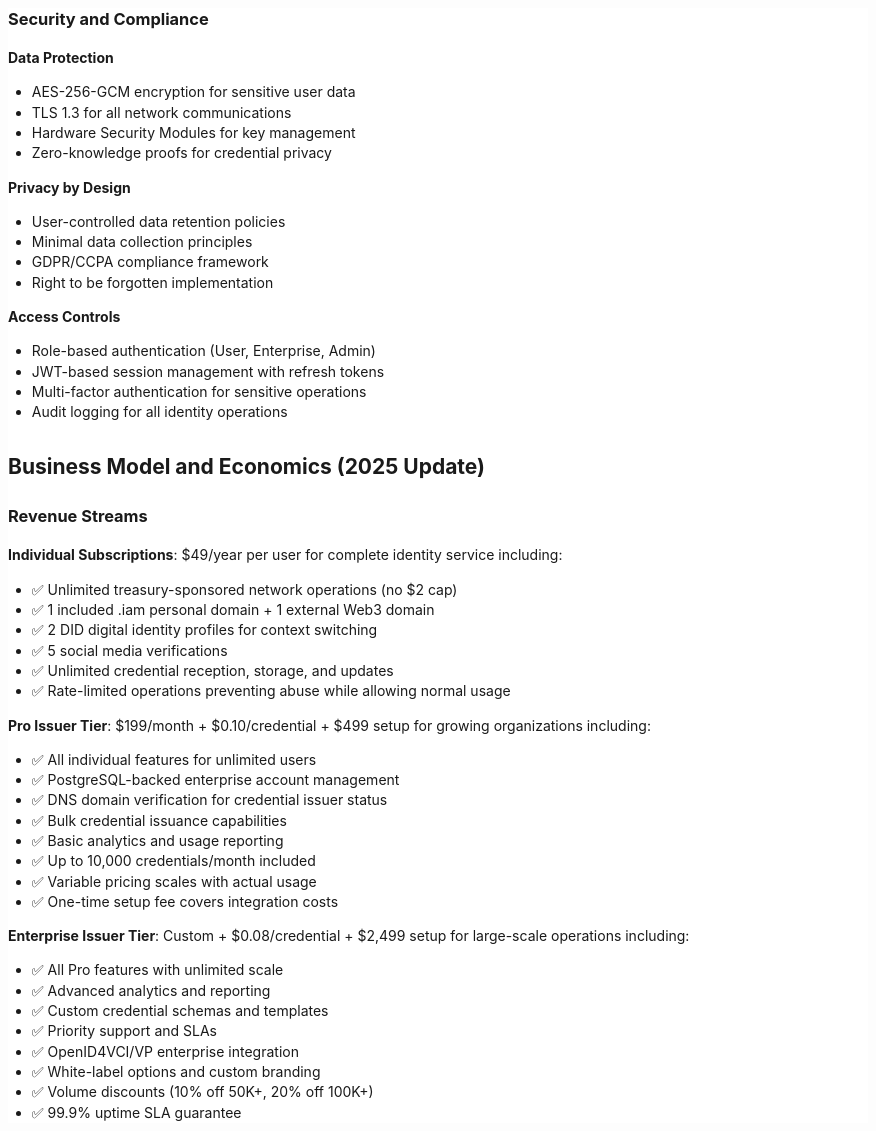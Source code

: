 ### Security and Compliance

**Data Protection**
- AES-256-GCM encryption for sensitive user data
- TLS 1.3 for all network communications
- Hardware Security Modules for key management
- Zero-knowledge proofs for credential privacy

**Privacy by Design**
- User-controlled data retention policies
- Minimal data collection principles
- GDPR/CCPA compliance framework
- Right to be forgotten implementation

**Access Controls**
- Role-based authentication (User, Enterprise, Admin)
- JWT-based session management with refresh tokens
- Multi-factor authentication for sensitive operations
- Audit logging for all identity operations

## Business Model and Economics (2025 Update)

### Revenue Streams

**Individual Subscriptions**: $49/year per user for complete identity service including:
- ✅ Unlimited treasury-sponsored network operations (no $2 cap)
- ✅ 1 included .iam personal domain + 1 external Web3 domain
- ✅ 2 DID digital identity profiles for context switching
- ✅ 5 social media verifications
- ✅ Unlimited credential reception, storage, and updates
- ✅ Rate-limited operations preventing abuse while allowing normal usage

**Pro Issuer Tier**: $199/month + $0.10/credential + $499 setup for growing organizations including:
- ✅ All individual features for unlimited users
- ✅ PostgreSQL-backed enterprise account management
- ✅ DNS domain verification for credential issuer status
- ✅ Bulk credential issuance capabilities
- ✅ Basic analytics and usage reporting
- ✅ Up to 10,000 credentials/month included
- ✅ Variable pricing scales with actual usage
- ✅ One-time setup fee covers integration costs

**Enterprise Issuer Tier**: Custom + $0.08/credential + $2,499 setup for large-scale operations including:
- ✅ All Pro features with unlimited scale
- ✅ Advanced analytics and reporting
- ✅ Custom credential schemas and templates
- ✅ Priority support and SLAs
- ✅ OpenID4VCI/VP enterprise integration
- ✅ White-label options and custom branding
- ✅ Volume discounts (10% off 50K+, 20% off 100K+)
- ✅ 99.9% uptime SLA guarantee
